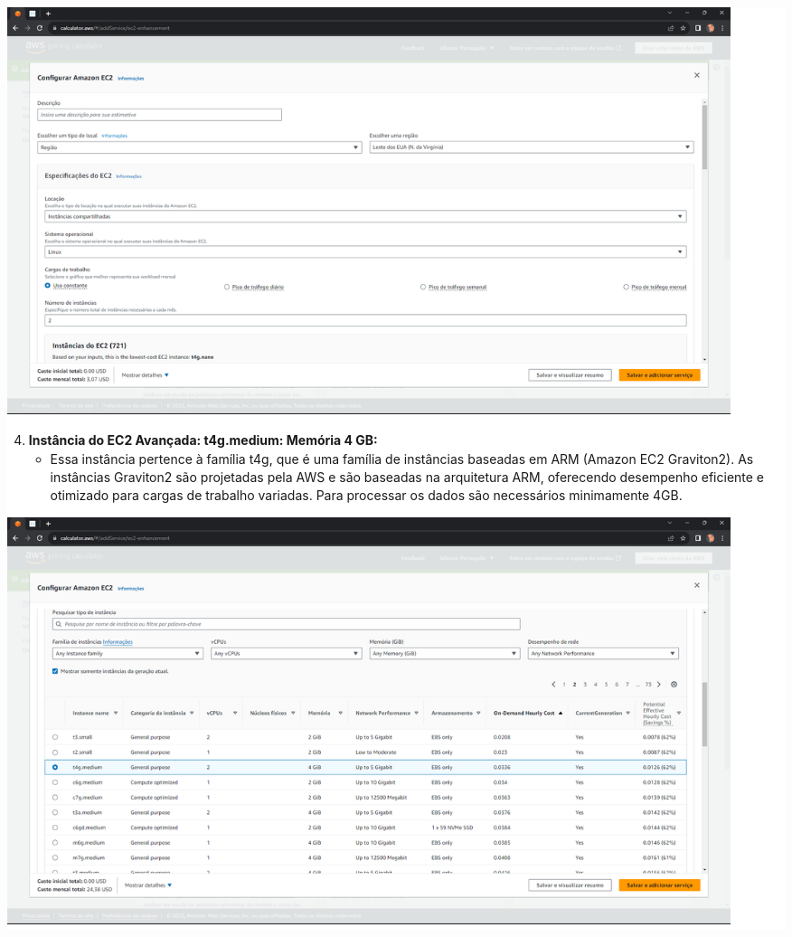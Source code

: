 <img src="./../../assets/analise_custo/image-23.png" width="800px">

4. **Instância do EC2 Avançada: t4g.medium: Memória 4 GB:**
   - Essa instância pertence à família t4g, que é uma família de instâncias baseadas em ARM (Amazon EC2 Graviton2). As instâncias Graviton2 são projetadas pela AWS e são baseadas na arquitetura ARM, oferecendo desempenho eficiente e otimizado para cargas de trabalho variadas. Para processar os dados são necessários minimamente 4GB.

<img src="./../../assets/analise_custo/image-24.png" width="800px">
  